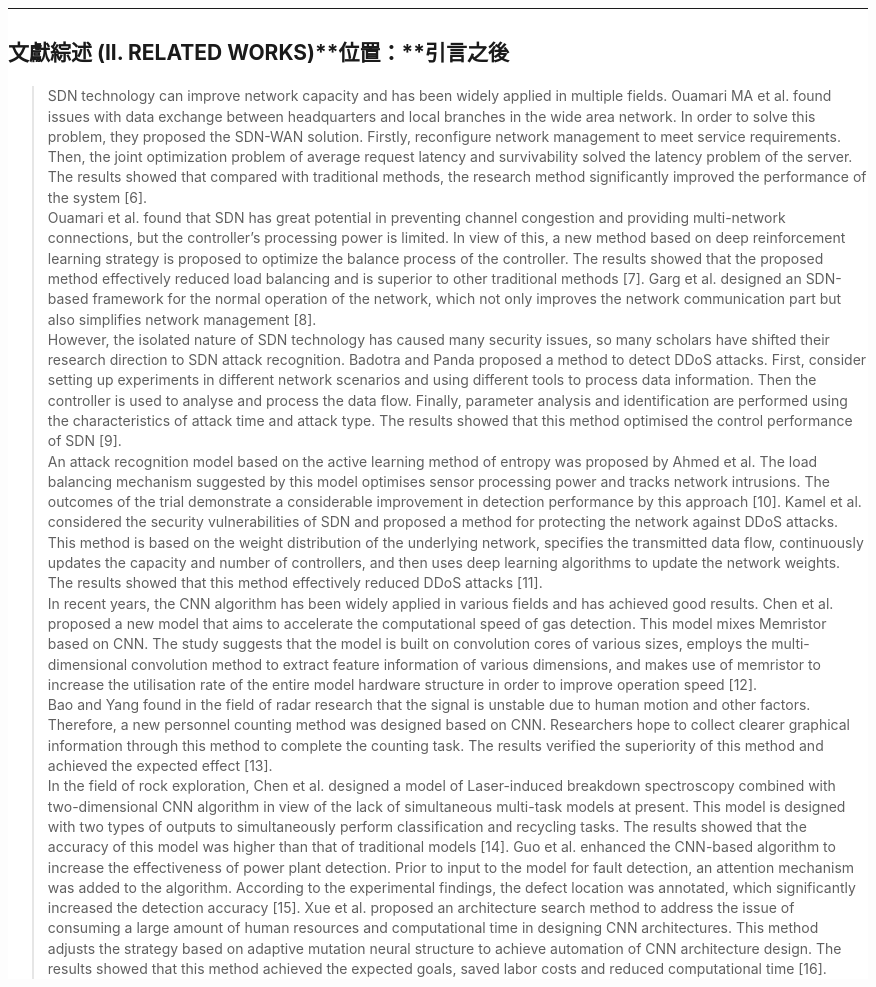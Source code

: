- --

## 文獻綜述 (II. RELATED WORKS)**位置：**引言之後

> SDN technology can improve network capacity and has been widely applied in multiple fields. Ouamari MA et al. found issues with data exchange between headquarters and local branches in the wide area network. In order to solve this problem, they proposed the SDN-WAN solution. Firstly, reconfigure network management to meet service requirements. Then, the joint optimization problem of average request latency and survivability solved the latency problem of the server. The results showed that compared with traditional methods, the research method significantly improved the performance of the system [6].  
> Ouamari et al. found that SDN has great potential in preventing channel congestion and providing multi-network connections, but the controller’s processing power is limited. In view of this, a new method based on deep reinforcement learning strategy is proposed to optimize the balance process of the controller. The results showed that the proposed method effectively reduced load balancing and is superior to other traditional methods [7]. Garg et al. designed an SDN-based framework for the normal operation of the network, which not only improves the network communication part but also simplifies network management [8].  
> However, the isolated nature of SDN technology has caused many security issues, so many scholars have shifted their research direction to SDN attack recognition. Badotra and Panda proposed a method to detect DDoS attacks. First, consider setting up experiments in different network scenarios and using different tools to process data information. Then the controller is used to analyse and process the data flow. Finally, parameter analysis and identification are performed using the characteristics of attack time and attack type. The results showed that this method optimised the control performance of SDN [9].  
> An attack recognition model based on the active learning method of entropy was proposed by Ahmed et al. The load balancing mechanism suggested by this model optimises sensor processing power and tracks network intrusions. The outcomes of the trial demonstrate a considerable improvement in detection performance by this approach [10]. Kamel et al. considered the security vulnerabilities of SDN and proposed a method for protecting the network against DDoS attacks. This method is based on the weight distribution of the underlying network, specifies the transmitted data flow, continuously updates the capacity and number of controllers, and then uses deep learning algorithms to update the network weights. The results showed that this method effectively reduced DDoS attacks [11].  
> In recent years, the CNN algorithm has been widely applied in various fields and has achieved good results. Chen et al. proposed a new model that aims to accelerate the computational speed of gas detection. This model mixes Memristor based on CNN. The study suggests that the model is built on convolution cores of various sizes, employs the multi-dimensional convolution method to extract feature information of various dimensions, and makes use of memristor to increase the utilisation rate of the entire model hardware structure in order to improve operation speed [12].  
> Bao and Yang found in the field of radar research that the signal is unstable due to human motion and other factors. Therefore, a new personnel counting method was designed based on CNN. Researchers hope to collect clearer graphical information through this method to complete the counting task. The results verified the superiority of this method and achieved the expected effect [13].  
> In the field of rock exploration, Chen et al. designed a model of Laser-induced breakdown spectroscopy combined with two-dimensional CNN algorithm in view of the lack of simultaneous multi-task models at present. This model is designed with two types of outputs to simultaneously perform classification and recycling tasks. The results showed that the accuracy of this model was higher than that of traditional models [14]. Guo et al. enhanced the CNN-based algorithm to increase the effectiveness of power plant detection. Prior to input to the model for fault detection, an attention mechanism was added to the algorithm. According to the experimental findings, the defect location was annotated, which significantly increased the detection accuracy [15]. Xue et al. proposed an architecture search method to address the issue of consuming a large amount of human resources and computational time in designing CNN architectures. This method adjusts the strategy based on adaptive mutation neural structure to achieve automation of CNN architecture design. The results showed that this method achieved the expected goals, saved labor costs and reduced computational time [16].  